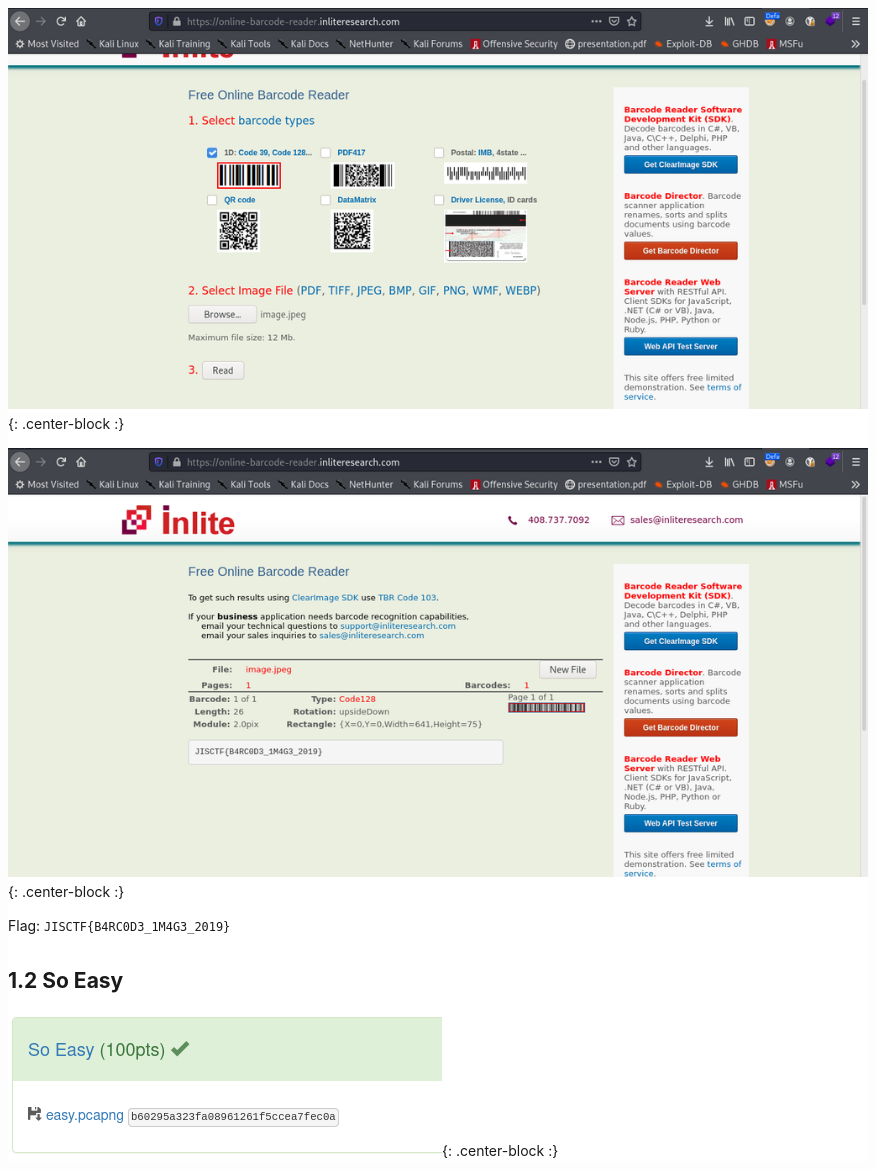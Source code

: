 ![Image](/img/JISCTF_3.png){: .center-block :}

![Image](/img/JISCTF_4.png){: .center-block :}

Flag: `JISCTF{B4RC0D3_1M4G3_2019}`

## 1.2 So Easy

![Image](/img/JISCTF_5.png){: .center-block :}
